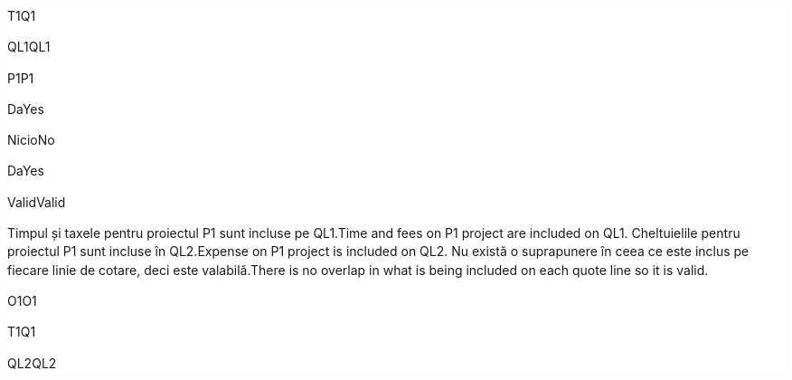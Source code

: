 <span data-ttu-id="a6d94-216">T1</span><span class="sxs-lookup"><span data-stu-id="a6d94-216">Q1</span></span> </p>
            </td>
            <td width="42" valign="top">
                <p>
<span data-ttu-id="a6d94-217">QL1</span><span class="sxs-lookup"><span data-stu-id="a6d94-217">QL1</span></span> </p>
            </td>
            <td width="42" valign="top">
                <p>
<span data-ttu-id="a6d94-218">P1</span><span class="sxs-lookup"><span data-stu-id="a6d94-218">P1</span></span> </p>
            </td>
            <td width="48" valign="top">
                <p>
<span data-ttu-id="a6d94-219">Da</span><span class="sxs-lookup"><span data-stu-id="a6d94-219">Yes</span></span> </p>
            </td>
            <td width="48" valign="top">
                <p>
<span data-ttu-id="a6d94-220">Nicio</span><span class="sxs-lookup"><span data-stu-id="a6d94-220">No</span></span> </p>
            </td>
            <td width="42" valign="top">
                <p>
<span data-ttu-id="a6d94-221">Da</span><span class="sxs-lookup"><span data-stu-id="a6d94-221">Yes</span></span> </p>
            </td>
            <td width="54" rowspan="2" valign="top">
                <p>
<span data-ttu-id="a6d94-222">Valid</span><span class="sxs-lookup"><span data-stu-id="a6d94-222">Valid</span></span> </p>
            </td>
            <td width="308" rowspan="2" valign="top">
                 <p>
<span data-ttu-id="a6d94-223">Timpul și taxele pentru proiectul P1 sunt incluse pe QL1.</span><span class="sxs-lookup"><span data-stu-id="a6d94-223">Time and fees on P1 project are included on QL1.</span></span>
<span data-ttu-id="a6d94-224">Cheltuielile pentru proiectul P1 sunt incluse în QL2.</span><span class="sxs-lookup"><span data-stu-id="a6d94-224">Expense on P1 project is included on QL2.</span></span>
<span data-ttu-id="a6d94-225">Nu există o suprapunere în ceea ce este inclus pe fiecare linie de cotare, deci este valabilă.</span><span class="sxs-lookup"><span data-stu-id="a6d94-225">There is no overlap in what is being included on each quote line so it is valid.</span></span>
                </p>
            </td>
        </tr>
        <tr>
            <td width="61" valign="top">
                <p>
<span data-ttu-id="a6d94-226">O1</span><span class="sxs-lookup"><span data-stu-id="a6d94-226">O1</span></span> </p>
            </td>
            <td width="41" valign="top">
                <p>
<span data-ttu-id="a6d94-227">T1</span><span class="sxs-lookup"><span data-stu-id="a6d94-227">Q1</span></span> </p>
            </td>
            <td width="42" valign="top">
                <p>
<span data-ttu-id="a6d94-228">QL2</span><span class="sxs-lookup"><span data-stu-id="a6d94-228">QL2</span></span> </p>
            </td>
            <td width="42" valign="top">